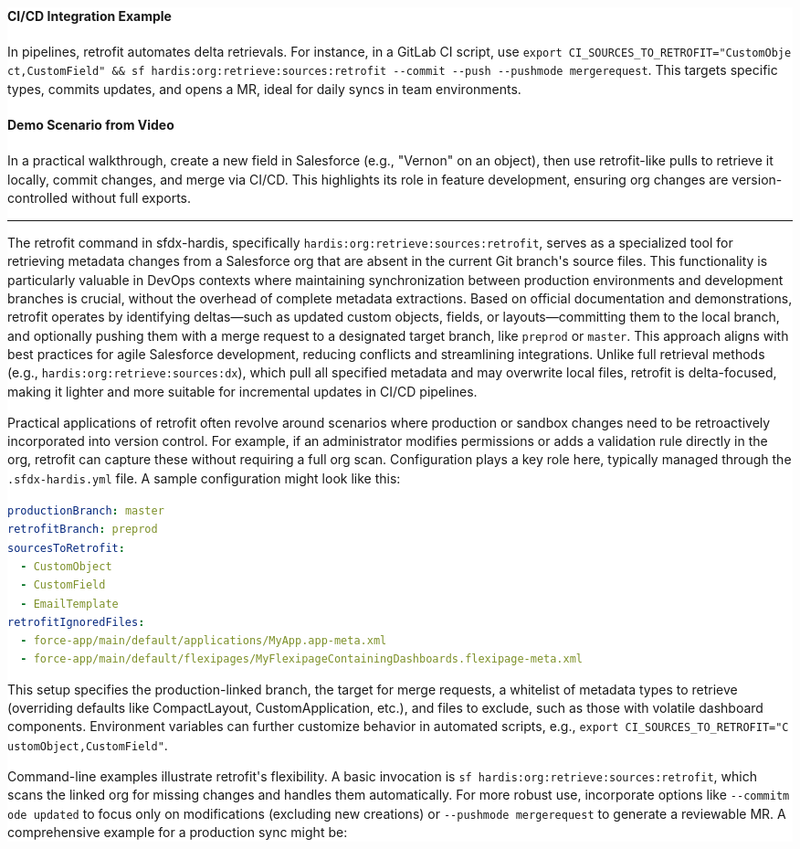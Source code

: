 #### CI/CD Integration Example
In pipelines, retrofit automates delta retrievals. For instance, in a GitLab CI script, use `export CI_SOURCES_TO_RETROFIT="CustomObject,CustomField" && sf hardis:org:retrieve:sources:retrofit --commit --push --pushmode mergerequest`. This targets specific types, commits updates, and opens a MR, ideal for daily syncs in team environments.

#### Demo Scenario from Video
In a practical walkthrough, create a new field in Salesforce (e.g., "Vernon" on an object), then use retrofit-like pulls to retrieve it locally, commit changes, and merge via CI/CD. This highlights its role in feature development, ensuring org changes are version-controlled without full exports.

---
The retrofit command in sfdx-hardis, specifically `hardis:org:retrieve:sources:retrofit`, serves as a specialized tool for retrieving metadata changes from a Salesforce org that are absent in the current Git branch's source files. This functionality is particularly valuable in DevOps contexts where maintaining synchronization between production environments and development branches is crucial, without the overhead of complete metadata extractions. Based on official documentation and demonstrations, retrofit operates by identifying deltas—such as updated custom objects, fields, or layouts—committing them to the local branch, and optionally pushing them with a merge request to a designated target branch, like `preprod` or `master`. This approach aligns with best practices for agile Salesforce development, reducing conflicts and streamlining integrations. Unlike full retrieval methods (e.g., `hardis:org:retrieve:sources:dx`), which pull all specified metadata and may overwrite local files, retrofit is delta-focused, making it lighter and more suitable for incremental updates in CI/CD pipelines.

Practical applications of retrofit often revolve around scenarios where production or sandbox changes need to be retroactively incorporated into version control. For example, if an administrator modifies permissions or adds a validation rule directly in the org, retrofit can capture these without requiring a full org scan. Configuration plays a key role here, typically managed through the `.sfdx-hardis.yml` file. A sample configuration might look like this:

```yaml
productionBranch: master
retrofitBranch: preprod
sourcesToRetrofit:
  - CustomObject
  - CustomField
  - EmailTemplate
retrofitIgnoredFiles:
  - force-app/main/default/applications/MyApp.app-meta.xml
  - force-app/main/default/flexipages/MyFlexipageContainingDashboards.flexipage-meta.xml
```

This setup specifies the production-linked branch, the target for merge requests, a whitelist of metadata types to retrieve (overriding defaults like CompactLayout, CustomApplication, etc.), and files to exclude, such as those with volatile dashboard components. Environment variables can further customize behavior in automated scripts, e.g., `export CI_SOURCES_TO_RETROFIT="CustomObject,CustomField"`.

Command-line examples illustrate retrofit's flexibility. A basic invocation is `sf hardis:org:retrieve:sources:retrofit`, which scans the linked org for missing changes and handles them automatically. For more robust use, incorporate options like `--commitmode updated` to focus only on modifications (excluding new creations) or `--pushmode mergerequest` to generate a reviewable MR. A comprehensive example for a production sync might be:
